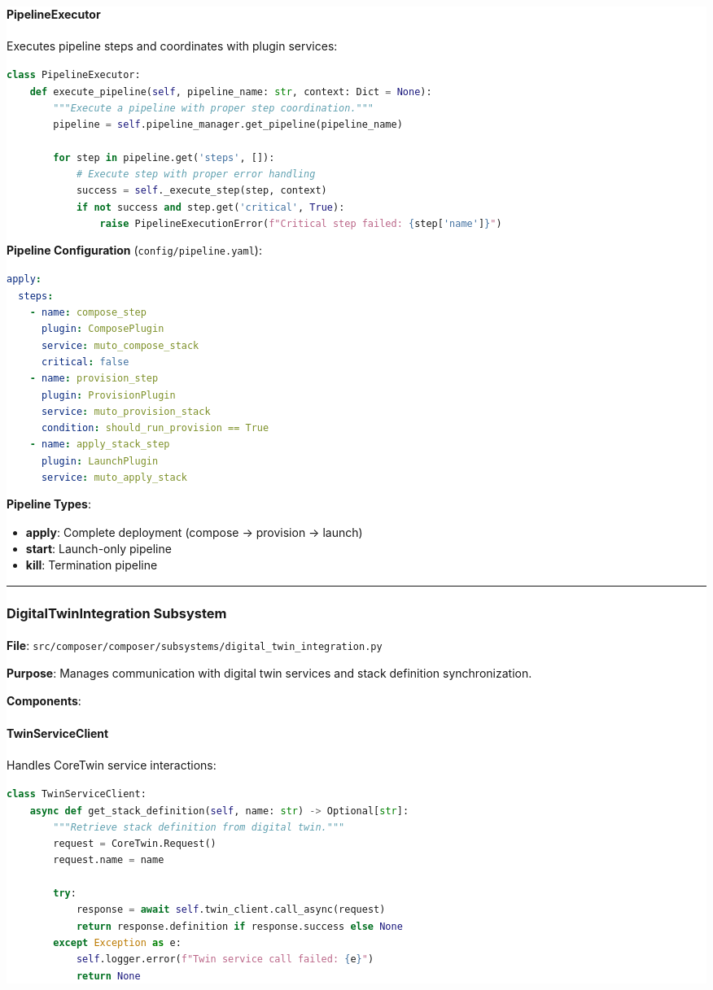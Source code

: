 #### **PipelineExecutor**
Executes pipeline steps and coordinates with plugin services:
```python
class PipelineExecutor:
    def execute_pipeline(self, pipeline_name: str, context: Dict = None):
        """Execute a pipeline with proper step coordination."""
        pipeline = self.pipeline_manager.get_pipeline(pipeline_name)
        
        for step in pipeline.get('steps', []):
            # Execute step with proper error handling
            success = self._execute_step(step, context)
            if not success and step.get('critical', True):
                raise PipelineExecutionError(f"Critical step failed: {step['name']}")
```

**Pipeline Configuration** (`config/pipeline.yaml`):
```yaml
apply:
  steps:
    - name: compose_step
      plugin: ComposePlugin
      service: muto_compose_stack
      critical: false
    - name: provision_step
      plugin: ProvisionPlugin
      service: muto_provision_stack
      condition: should_run_provision == True
    - name: apply_stack_step
      plugin: LaunchPlugin
      service: muto_apply_stack
```

**Pipeline Types**:
- **apply**: Complete deployment (compose → provision → launch)
- **start**: Launch-only pipeline
- **kill**: Termination pipeline

---

### **DigitalTwinIntegration Subsystem**

**File**: `src/composer/composer/subsystems/digital_twin_integration.py`

**Purpose**: Manages communication with digital twin services and stack definition synchronization.

**Components**:

#### **TwinServiceClient**
Handles CoreTwin service interactions:
```python
class TwinServiceClient:
    async def get_stack_definition(self, name: str) -> Optional[str]:
        """Retrieve stack definition from digital twin."""
        request = CoreTwin.Request()
        request.name = name
        
        try:
            response = await self.twin_client.call_async(request)
            return response.definition if response.success else None
        except Exception as e:
            self.logger.error(f"Twin service call failed: {e}")
            return None
```
